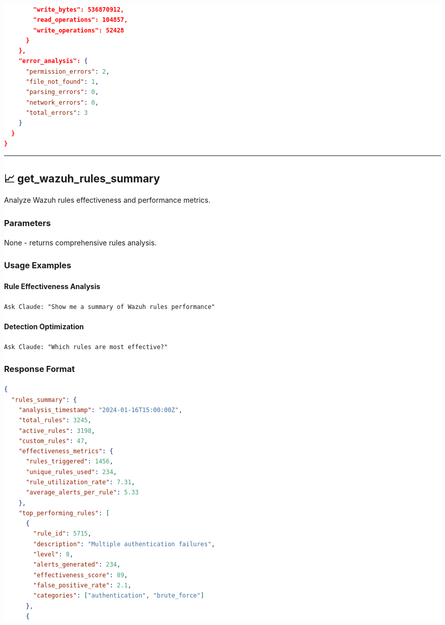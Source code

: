 ```json
        "write_bytes": 536870912,
        "read_operations": 104857,
        "write_operations": 52428
      }
    },
    "error_analysis": {
      "permission_errors": 2,
      "file_not_found": 1,
      "parsing_errors": 0,
      "network_errors": 0,
      "total_errors": 3
    }
  }
}
```

---

## 📈 get_wazuh_rules_summary

Analyze Wazuh rules effectiveness and performance metrics.

### Parameters

None - returns comprehensive rules analysis.

### Usage Examples

#### Rule Effectiveness Analysis
```
Ask Claude: "Show me a summary of Wazuh rules performance"
```

#### Detection Optimization
```
Ask Claude: "Which rules are most effective?"
```

### Response Format

```json
{
  "rules_summary": {
    "analysis_timestamp": "2024-01-16T15:00:00Z",
    "total_rules": 3245,
    "active_rules": 3198,
    "custom_rules": 47,
    "effectiveness_metrics": {
      "rules_triggered": 1456,
      "unique_rules_used": 234,
      "rule_utilization_rate": 7.31,
      "average_alerts_per_rule": 5.33
    },
    "top_performing_rules": [
      {
        "rule_id": 5715,
        "description": "Multiple authentication failures",
        "level": 8,
        "alerts_generated": 234,
        "effectiveness_score": 89,
        "false_positive_rate": 2.1,
        "categories": ["authentication", "brute_force"]
      },
      {
```